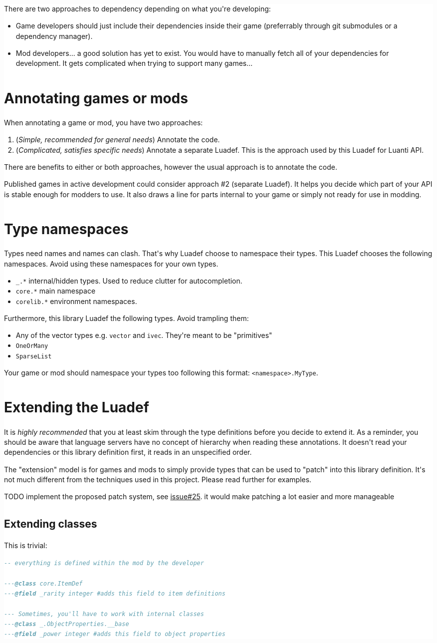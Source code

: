 There are two approaches to dependency depending on what you're developing:

- Game developers should just include their dependencies inside their game (preferrably through git submodules or a dependency manager).

- Mod developers... a good solution has yet to exist. You would have to manually fetch all of your dependencies for development. It gets complicated when trying to support many games...

# Annotating games or mods
When annotating a game or mod, you have two approaches:
1. (*Simple, recommended for general needs*) Annotate the code.
2. (*Complicated, satisfies specific needs*) Annotate a separate Luadef. This is the approach used by this Luadef for Luanti API.

There are benefits to either or both approaches, however the usual approach is to annotate the code.

Published games in active development could consider approach #2 (separate Luadef). It helps you decide which part of your API is stable enough for modders to use. It also draws a line for parts internal to your game or simply not ready for use in modding.

# Type namespaces
Types need names and names can clash. That's why Luadef choose to namespace their types. This Luadef chooses the following namespaces. Avoid using these namespaces for your own types.

- `_.*` internal/hidden types. Used to reduce clutter for autocompletion.
- `core.*` main namespace
- `corelib.*` environment namespaces.

Furthermore, this library Luadef the following types. Avoid trampling them:
- Any of the vector types e.g. `vector` and `ivec`. They're meant to be "primitives"
- `OneOrMany`
- `SparseList`

Your game or mod should namespace your types too following this format: `<namespace>.MyType`.

# Extending the Luadef
It is *highly recommended* that you at least skim through the type definitions before you decide to extend it. As a reminder, you should be aware that language servers have no concept of hierarchy when reading these annotations. It doesn't read your dependencies or this library definition first, it reads in an unspecified order.

The "extension" model is for games and mods to simply provide types that can be used to "patch" into this library definition. It's not much different from the techniques used in this project. Please read further for examples.

TODO implement the proposed patch system, see [issue#25](https://github.com/corpserot/luanti_lsp_definitions/issues/25). it would make patching a lot easier and more manageable

## Extending classes
This is trivial:
```lua
-- everything is defined within the mod by the developer

---@class core.ItemDef
---@field _rarity integer #adds this field to item definitions

--- Sometimes, you'll have to work with internal classes
---@class _.ObjectProperties.__base
---@field _power integer #adds this field to object properties
```
